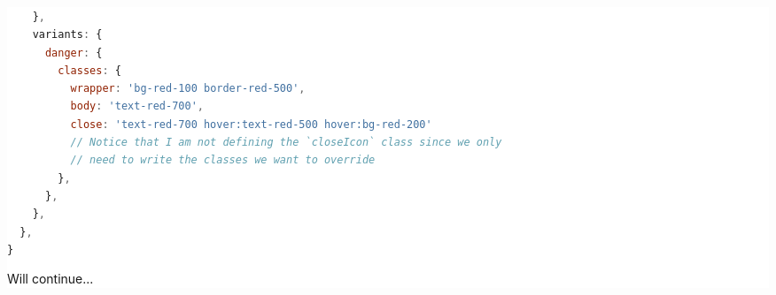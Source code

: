```js
    },
    variants: {
      danger: {
        classes: {
          wrapper: 'bg-red-100 border-red-500',
          body: 'text-red-700',
          close: 'text-red-700 hover:text-red-500 hover:bg-red-200'
          // Notice that I am not defining the `closeIcon` class since we only
          // need to write the classes we want to override
        },
      },
    },
  },
}
```

Will continue...

